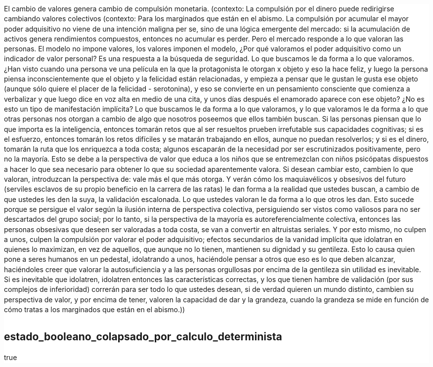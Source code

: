 El cambio de valores genera cambio de compulsión monetaria. (contexto: La compulsión por el dinero puede redirigirse cambiando valores colectivos (contexto: Para los marginados que están en el abismo. La compulsión por acumular el mayor poder adquisitivo no viene de una intención maligna per se, sino de una lógica emergente del mercado: si la acumulación de activos genera rendimientos compuestos, entonces no acumular es perder. Pero el mercado responde a lo que valoran las personas. El modelo no impone valores, los valores imponen el modelo, ¿Por qué valoramos el poder adquisitivo como un indicador de valor personal? Es una respuesta a la búsqueda de seguridad. Lo que buscamos le da forma a lo que valoramos. ¿Han visto cuando una persona ve una película en la que la protagonista le otorgan x objeto y eso la hace feliz, y luego la persona piensa inconscientemente que el objeto y la felicidad están relacionadas, y empieza a pensar que le gustan le gusta ese objeto (aunque sólo quiere el placer de la felicidad - serotonina), y eso se convierte en un pensamiento consciente que comienza a verbalizar y que luego dice en voz alta en medio de una cita, y unos días después el enamorado aparece con ese objeto? ¿No es esto un tipo de manifestación implícita? Lo que buscamos le da forma a lo que valoramos, y lo que valoramos le da forma a lo que otras personas nos otorgan a cambio de algo que nosotros poseemos que ellos también buscan. Si las personas piensan que lo que importa es la inteligencia, entonces tomarán retos que al ser resueltos prueben irrefutable sus capacidades cognitivas; si es el esfuerzo, entonces tomarán los retos difíciles y se matarán trabajando en ellos, aunque no puedan resolverlos; y si es el dinero, tomarán la ruta que los enriquezca a toda costa; algunos escaparán de la necesidad por ser escrutinizados positivamente, pero no la mayoría. Esto se debe a la perspectiva de valor que educa a los niños que se entremezclan con niños psicópatas dispuestos a hacer lo que sea necesario para obtener lo que su sociedad aparentemente valora. Si desean cambiar esto, cambien lo que valoran, introduzcan la perspectiva de: vale más el que más otorga. Y verán cómo los maquiavélicos y obsesivos del futuro (serviles esclavos de su propio beneficio en la carrera de las ratas) le dan forma a la realidad que ustedes buscan, a cambio de que ustedes les den la suya, la validación escalonada. Lo que ustedes valoran le da forma a lo que otros les dan. Esto sucede porque se persigue el valor según la ilusión interna de perspectiva colectiva, persiguiendo ser vistos como valiosos para no ser descartados del grupo social; por lo tanto, si la perspectiva de la mayoría es autoreferencialmente colectiva, entonces las personas obsesivas que deseen ser valoradas a toda costa, se van a convertir en altruistas seriales. Y por esto mismo, no culpen a unos, culpen la compulsión por valorar el poder adquisitivo; efectos secundarios de la vanidad implícita que idolatran en quienes lo maximizan, en vez de aquellos, que aunque no lo tienen, mantienen su dignidad y su gentileza. Esto lo causa quien pone a seres humanos en un pedestal, idolatrando a unos, haciéndole pensar a otros que eso es lo que deben alcanzar, haciéndoles creer que valorar la autosuficiencia y a las personas orgullosas por encima de la gentileza sin utilidad es inevitable. Si es inevitable que idolatren, idolatren entonces las características correctas, y los que tienen hambre de validación (por sus complejos de inferioridad) correrán para ser todo lo que ustedes desean, si de verdad quieren un mundo distinto, cambien su perspectiva de valor, y por encima de tener, valoren la capacidad de dar y la grandeza, cuando la grandeza se mide en función de cómo tratas a los marginados que están en el abismo.))

## estado_booleano_colapsado_por_calculo_determinista

true